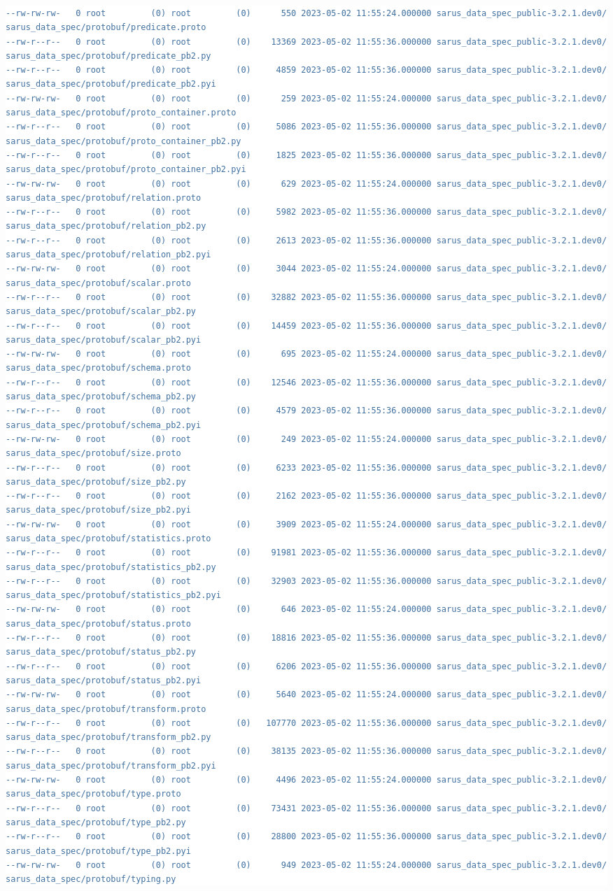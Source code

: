 ```diff
--rw-rw-rw-   0 root         (0) root         (0)      550 2023-05-02 11:55:24.000000 sarus_data_spec_public-3.2.1.dev0/sarus_data_spec/protobuf/predicate.proto
--rw-r--r--   0 root         (0) root         (0)    13369 2023-05-02 11:55:36.000000 sarus_data_spec_public-3.2.1.dev0/sarus_data_spec/protobuf/predicate_pb2.py
--rw-r--r--   0 root         (0) root         (0)     4859 2023-05-02 11:55:36.000000 sarus_data_spec_public-3.2.1.dev0/sarus_data_spec/protobuf/predicate_pb2.pyi
--rw-rw-rw-   0 root         (0) root         (0)      259 2023-05-02 11:55:24.000000 sarus_data_spec_public-3.2.1.dev0/sarus_data_spec/protobuf/proto_container.proto
--rw-r--r--   0 root         (0) root         (0)     5086 2023-05-02 11:55:36.000000 sarus_data_spec_public-3.2.1.dev0/sarus_data_spec/protobuf/proto_container_pb2.py
--rw-r--r--   0 root         (0) root         (0)     1825 2023-05-02 11:55:36.000000 sarus_data_spec_public-3.2.1.dev0/sarus_data_spec/protobuf/proto_container_pb2.pyi
--rw-rw-rw-   0 root         (0) root         (0)      629 2023-05-02 11:55:24.000000 sarus_data_spec_public-3.2.1.dev0/sarus_data_spec/protobuf/relation.proto
--rw-r--r--   0 root         (0) root         (0)     5982 2023-05-02 11:55:36.000000 sarus_data_spec_public-3.2.1.dev0/sarus_data_spec/protobuf/relation_pb2.py
--rw-r--r--   0 root         (0) root         (0)     2613 2023-05-02 11:55:36.000000 sarus_data_spec_public-3.2.1.dev0/sarus_data_spec/protobuf/relation_pb2.pyi
--rw-rw-rw-   0 root         (0) root         (0)     3044 2023-05-02 11:55:24.000000 sarus_data_spec_public-3.2.1.dev0/sarus_data_spec/protobuf/scalar.proto
--rw-r--r--   0 root         (0) root         (0)    32882 2023-05-02 11:55:36.000000 sarus_data_spec_public-3.2.1.dev0/sarus_data_spec/protobuf/scalar_pb2.py
--rw-r--r--   0 root         (0) root         (0)    14459 2023-05-02 11:55:36.000000 sarus_data_spec_public-3.2.1.dev0/sarus_data_spec/protobuf/scalar_pb2.pyi
--rw-rw-rw-   0 root         (0) root         (0)      695 2023-05-02 11:55:24.000000 sarus_data_spec_public-3.2.1.dev0/sarus_data_spec/protobuf/schema.proto
--rw-r--r--   0 root         (0) root         (0)    12546 2023-05-02 11:55:36.000000 sarus_data_spec_public-3.2.1.dev0/sarus_data_spec/protobuf/schema_pb2.py
--rw-r--r--   0 root         (0) root         (0)     4579 2023-05-02 11:55:36.000000 sarus_data_spec_public-3.2.1.dev0/sarus_data_spec/protobuf/schema_pb2.pyi
--rw-rw-rw-   0 root         (0) root         (0)      249 2023-05-02 11:55:24.000000 sarus_data_spec_public-3.2.1.dev0/sarus_data_spec/protobuf/size.proto
--rw-r--r--   0 root         (0) root         (0)     6233 2023-05-02 11:55:36.000000 sarus_data_spec_public-3.2.1.dev0/sarus_data_spec/protobuf/size_pb2.py
--rw-r--r--   0 root         (0) root         (0)     2162 2023-05-02 11:55:36.000000 sarus_data_spec_public-3.2.1.dev0/sarus_data_spec/protobuf/size_pb2.pyi
--rw-rw-rw-   0 root         (0) root         (0)     3909 2023-05-02 11:55:24.000000 sarus_data_spec_public-3.2.1.dev0/sarus_data_spec/protobuf/statistics.proto
--rw-r--r--   0 root         (0) root         (0)    91981 2023-05-02 11:55:36.000000 sarus_data_spec_public-3.2.1.dev0/sarus_data_spec/protobuf/statistics_pb2.py
--rw-r--r--   0 root         (0) root         (0)    32903 2023-05-02 11:55:36.000000 sarus_data_spec_public-3.2.1.dev0/sarus_data_spec/protobuf/statistics_pb2.pyi
--rw-rw-rw-   0 root         (0) root         (0)      646 2023-05-02 11:55:24.000000 sarus_data_spec_public-3.2.1.dev0/sarus_data_spec/protobuf/status.proto
--rw-r--r--   0 root         (0) root         (0)    18816 2023-05-02 11:55:36.000000 sarus_data_spec_public-3.2.1.dev0/sarus_data_spec/protobuf/status_pb2.py
--rw-r--r--   0 root         (0) root         (0)     6206 2023-05-02 11:55:36.000000 sarus_data_spec_public-3.2.1.dev0/sarus_data_spec/protobuf/status_pb2.pyi
--rw-rw-rw-   0 root         (0) root         (0)     5640 2023-05-02 11:55:24.000000 sarus_data_spec_public-3.2.1.dev0/sarus_data_spec/protobuf/transform.proto
--rw-r--r--   0 root         (0) root         (0)   107770 2023-05-02 11:55:36.000000 sarus_data_spec_public-3.2.1.dev0/sarus_data_spec/protobuf/transform_pb2.py
--rw-r--r--   0 root         (0) root         (0)    38135 2023-05-02 11:55:36.000000 sarus_data_spec_public-3.2.1.dev0/sarus_data_spec/protobuf/transform_pb2.pyi
--rw-rw-rw-   0 root         (0) root         (0)     4496 2023-05-02 11:55:24.000000 sarus_data_spec_public-3.2.1.dev0/sarus_data_spec/protobuf/type.proto
--rw-r--r--   0 root         (0) root         (0)    73431 2023-05-02 11:55:36.000000 sarus_data_spec_public-3.2.1.dev0/sarus_data_spec/protobuf/type_pb2.py
--rw-r--r--   0 root         (0) root         (0)    28800 2023-05-02 11:55:36.000000 sarus_data_spec_public-3.2.1.dev0/sarus_data_spec/protobuf/type_pb2.pyi
--rw-rw-rw-   0 root         (0) root         (0)      949 2023-05-02 11:55:24.000000 sarus_data_spec_public-3.2.1.dev0/sarus_data_spec/protobuf/typing.py
```